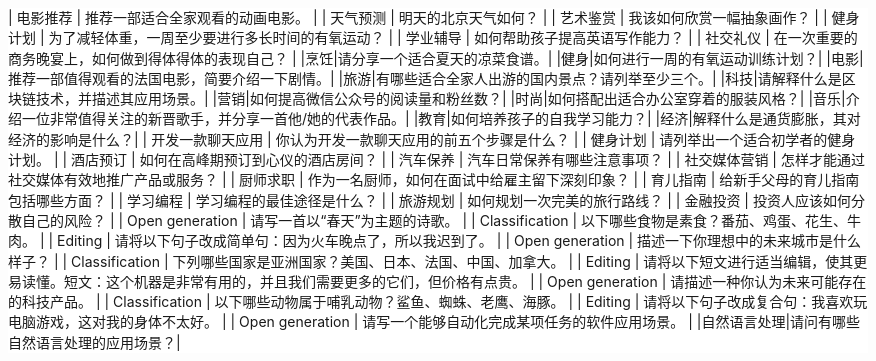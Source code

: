 | 电影推荐                         | 推荐一部适合全家观看的动画电影。                                                        |
| 天气预测                         | 明天的北京天气如何？                                                                   |
| 艺术鉴赏                         | 我该如何欣赏一幅抽象画作？                                                             |
| 健身计划                         | 为了减轻体重，一周至少要进行多长时间的有氧运动？                                        |
| 学业辅导                         | 如何帮助孩子提高英语写作能力？                                                         |
| 社交礼仪                         | 在一次重要的商务晚宴上，如何做到得体得体的表现自己？                                    |
|烹饪|请分享一个适合夏天的凉菜食谱。|
|健身|如何进行一周的有氧运动训练计划？|
|电影|推荐一部值得观看的法国电影，简要介绍一下剧情。|
|旅游|有哪些适合全家人出游的国内景点？请列举至少三个。|
|科技|请解释什么是区块链技术，并描述其应用场景。|
|营销|如何提高微信公众号的阅读量和粉丝数？|
|时尚|如何搭配出适合办公室穿着的服装风格？|
|音乐|介绍一位非常值得关注的新晋歌手，并分享一首他/她的代表作品。|
|教育|如何培养孩子的自我学习能力？|
|经济|解释什么是通货膨胀，其对经济的影响是什么？|
| 开发一款聊天应用 | 你认为开发一款聊天应用的前五个步骤是什么？ |
| 健身计划 | 请列举出一个适合初学者的健身计划。 |
| 酒店预订 | 如何在高峰期预订到心仪的酒店房间？ |
| 汽车保养 | 汽车日常保养有哪些注意事项？ |
| 社交媒体营销 | 怎样才能通过社交媒体有效地推广产品或服务？ |
| 厨师求职 | 作为一名厨师，如何在面试中给雇主留下深刻印象？ |
| 育儿指南 | 给新手父母的育儿指南包括哪些方面？ |
| 学习编程 | 学习编程的最佳途径是什么？ |
| 旅游规划 | 如何规划一次完美的旅行路线？ |
| 金融投资 | 投资人应该如何分散自己的风险？ |
| Open generation | 请写一首以“春天”为主题的诗歌。 |
| Classification | 以下哪些食物是素食？番茄、鸡蛋、花生、牛肉。 |
| Editing | 请将以下句子改成简单句：因为火车晚点了，所以我迟到了。 |
| Open generation | 描述一下你理想中的未来城市是什么样子？ |
| Classification | 下列哪些国家是亚洲国家？美国、日本、法国、中国、加拿大。 |
| Editing | 请将以下短文进行适当编辑，使其更易读懂。短文：这个机器是非常有用的，并且我们需要更多的它们，但价格有点贵。 |
| Open generation | 请描述一种你认为未来可能存在的科技产品。 |
| Classification | 以下哪些动物属于哺乳动物？鲨鱼、蜘蛛、老鹰、海豚。 |
| Editing | 请将以下句子改成复合句：我喜欢玩电脑游戏，这对我的身体不太好。 |
| Open generation | 请写一个能够自动化完成某项任务的软件应用场景。 |
|自然语言处理|请问有哪些自然语言处理的应用场景？|